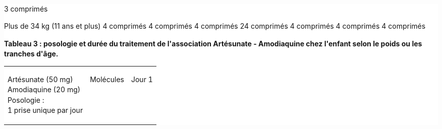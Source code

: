 <td class="rtecenter" valign="top">

3 comprimés

</td>

</tr>

<tr>

<td colspan="1" rowspan="2" valign="top">Plus de 34 kg (11 ans et plus)</td>

<td class="rtecenter" valign="top">4 comprimés</td>

<td class="rtecenter" valign="top">4 comprimés</td>

<td class="rtecenter" valign="top">4 comprimés</td>

<td class="rtecenter" colspan="1" rowspan="2" valign="top">24 comprimés</td>

</tr>

<tr>

<td class="rtecenter" valign="top">4 comprimés</td>

<td class="rtecenter" valign="top">4 comprimés</td>

<td class="rtecenter" valign="top">4 comprimés</td>

</tr>

</tbody>

</table>

**Tableau 3 : posologie et durée du traitement de l'association Artésunate - Amodia­quine chez l'enfant selon le poids ou les tranches d'âge.**

<table>

<tbody>

<tr>

<td valign="top">

Artésunate (50 mg)  
Amodiaquine (20 mg)  
Posologie :  
1 prise unique par jour

</td>

<td valign="top">

Molécules

</td>

<td valign="top">

Jour 1

</td>

